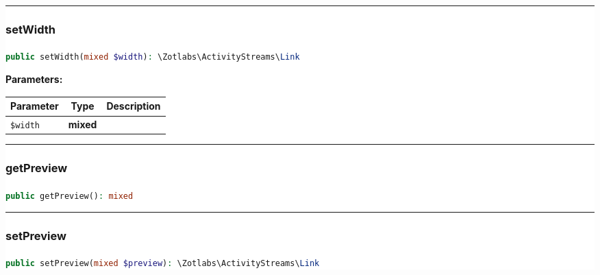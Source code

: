 










***

### setWidth



```php
public setWidth(mixed $width): \Zotlabs\ActivityStreams\Link
```








**Parameters:**

| Parameter | Type | Description |
|-----------|------|-------------|
| `$width` | **mixed** |  |





***

### getPreview



```php
public getPreview(): mixed
```












***

### setPreview



```php
public setPreview(mixed $preview): \Zotlabs\ActivityStreams\Link
```




